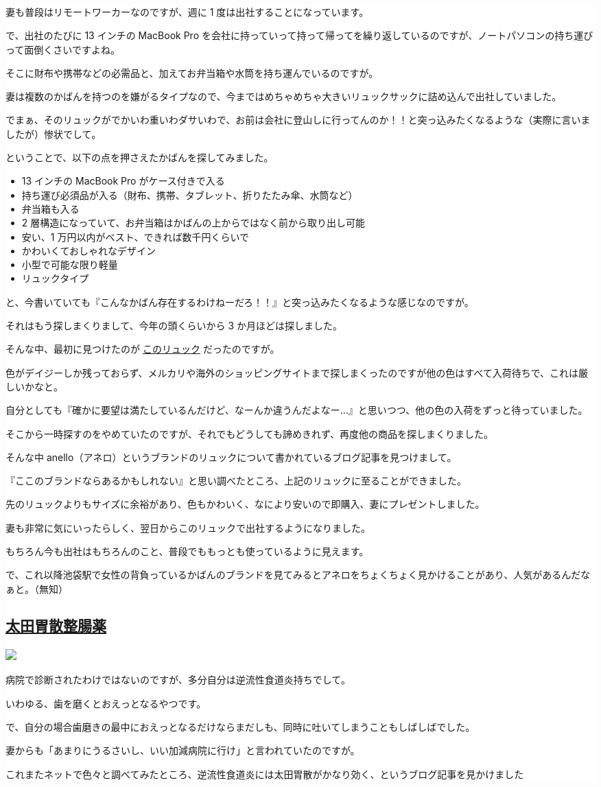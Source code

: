 妻も普段はリモートワーカーなのですが、週に 1 度は出社することになっています。

で、出社のたびに 13 インチの MacBook Pro を会社に持っていって持って帰ってを繰り返しているのですが、ノートパソコンの持ち運びって面倒くさいですよね。

そこに財布や携帯などの必需品と、加えてお弁当箱や水筒を持ち運んでいるのですが。

妻は複数のかばんを持つのを嫌がるタイプなので、今まではめちゃめちゃ大きいリュックサックに詰め込んで出社していました。

でまぁ、そのリュックがでかいわ重いわダサいわで、お前は会社に登山しに行ってんのか！！と突っ込みたくなるような（実際に言いましたが）惨状でして。

ということで、以下の点を押さえたかばんを探してみました。

- 13 インチの MacBook Pro がケース付きで入る
- 持ち運び必須品が入る（財布、携帯、タブレット、折りたたみ傘、水筒など）
- 弁当箱も入る
- 2 層構造になっていて、お弁当箱はかばんの上からではなく前から取り出し可能
- 安い、1 万円以内がベスト、できれば数千円くらいで
- かわいくておしゃれなデザイン
- 小型で可能な限り軽量
- リュックタイプ

と、今書いていても『こんなかばん存在するわけねーだろ！！』と突っ込みたくなるような感じなのですが。

それはもう探しまくりまして、今年の頭くらいから 3 か月ほどは探しました。

そんな中、最初に見つけたのが [このリュック](https://store.shopping.yahoo.co.jp/arche-selection/besideu-l0924.html) だったのですが。

色がデイジーしか残っておらず、メルカリや海外のショッピングサイトまで探しまくったのですが他の色はすべて入荷待ちで、これは厳しいかなと。

自分としても『確かに要望は満たしているんだけど、なーんか違うんだよなー…』と思いつつ、他の色の入荷をずっと待っていました。

そこから一時探すのをやめていたのですが、それでもどうしても諦めきれず、再度他の商品を探しまくりました。

そんな中 anello（アネロ）というブランドのリュックについて書かれているブログ記事を見つけまして。

『ここのブランドならあるかもしれない』と思い調べたところ、上記のリュックに至ることができました。

先のリュックよりもサイズに余裕があり、色もかわいく、なにより安いので即購入、妻にプレゼントしました。

妻も非常に気にいったらしく、翌日からこのリュックで出社するようになりました。

もちろん今も出社はもちろんのこと、普段でももっとも使っているように見えます。

で、これ以降池袋駅で女性の背負っているかばんのブランドを見てみるとアネロをちょくちょく見かけることがあり、人気があるんだなぁと。（無知）

## [太田胃散整腸薬](https://amzn.to/3zBy4Zf)

<a href="https://www.amazon.co.jp/gp/product/B0026R4YE8?ie=UTF8&psc=1&linkCode=li3&tag=piro09190c-22&linkId=7a3c3f4502b434ee6e41bcb334a207aa&language=ja_JP&ref_=as_li_ss_il" target="_blank"><img border="0" src="//ws-fe.amazon-adsystem.com/widgets/q?_encoding=UTF8&ASIN=B0026R4YE8&Format=_SL250_&ID=AsinImage&MarketPlace=JP&ServiceVersion=20070822&WS=1&tag=piro09190c-22&language=ja_JP" ></a><img src="https://ir-jp.amazon-adsystem.com/e/ir?t=piro09190c-22&language=ja_JP&l=li3&o=9&a=B0026R4YE8" width="1" height="1" border="0" alt="" style="border: none !important;
  margin: 0 !important;" />

病院で診断されたわけではないのですが、多分自分は逆流性食道炎持ちでして。

いわゆる、歯を磨くとおえっとなるやつです。

で、自分の場合歯磨きの最中におえっとなるだけならまだしも、同時に吐いてしまうこともしばしばでした。

妻からも「あまりにうるさいし、いい加減病院に行け」と言われていたのですが。

これまたネットで色々と調べてみたところ、逆流性食道炎には太田胃散がかなり効く、というブログ記事を見かけました
